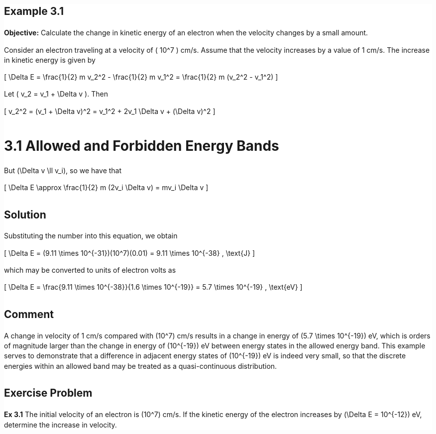 ## Example 3.1

**Objective:** Calculate the change in kinetic energy of an electron when the velocity changes by a small amount.

Consider an electron traveling at a velocity of \( 10^7 \) cm/s. Assume that the velocity increases by a value of 1 cm/s. The increase in kinetic energy is given by

\[
\Delta E = \frac{1}{2} m v_2^2 - \frac{1}{2} m v_1^2 = \frac{1}{2} m (v_2^2 - v_1^2)
\]

Let \( v_2 = v_1 + \Delta v \). Then

\[
v_2^2 = (v_1 + \Delta v)^2 = v_1^2 + 2v_1 \Delta v + (\Delta v)^2
\]

# 3.1 Allowed and Forbidden Energy Bands

But \(\Delta v \ll v_i\), so we have that

\[
\Delta E \approx \frac{1}{2} m (2v_i \Delta v) = mv_i \Delta v
\]

## Solution

Substituting the number into this equation, we obtain

\[
\Delta E = (9.11 \times 10^{-31})(10^7)(0.01) = 9.11 \times 10^{-38} \, \text{J}
\]

which may be converted to units of electron volts as

\[
\Delta E = \frac{9.11 \times 10^{-38}}{1.6 \times 10^{-19}} = 5.7 \times 10^{-19} \, \text{eV}
\]

## Comment

A change in velocity of 1 cm/s compared with \(10^7\) cm/s results in a change in energy of \(5.7 \times 10^{-19}\) eV, which is orders of magnitude larger than the change in energy of \(10^{-19}\) eV between energy states in the allowed energy band. This example serves to demonstrate that a difference in adjacent energy states of \(10^{-19}\) eV is indeed very small, so that the discrete energies within an allowed band may be treated as a quasi-continuous distribution.

## Exercise Problem

**Ex 3.1** The initial velocity of an electron is \(10^7\) cm/s. If the kinetic energy of the electron increases by \(\Delta E = 10^{-12}\) eV, determine the increase in velocity.
